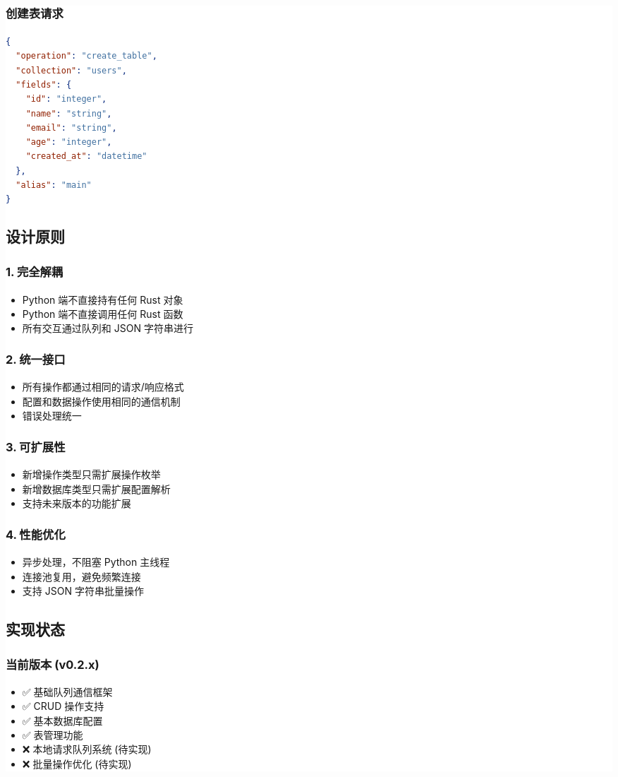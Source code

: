 ```json
```

### 创建表请求
```json
{
  "operation": "create_table",
  "collection": "users",
  "fields": {
    "id": "integer",
    "name": "string",
    "email": "string",
    "age": "integer",
    "created_at": "datetime"
  },
  "alias": "main"
}
```

## 设计原则

### 1. 完全解耦
- Python 端不直接持有任何 Rust 对象
- Python 端不直接调用任何 Rust 函数
- 所有交互通过队列和 JSON 字符串进行

### 2. 统一接口
- 所有操作都通过相同的请求/响应格式
- 配置和数据操作使用相同的通信机制
- 错误处理统一

### 3. 可扩展性
- 新增操作类型只需扩展操作枚举
- 新增数据库类型只需扩展配置解析
- 支持未来版本的功能扩展

### 4. 性能优化
- 异步处理，不阻塞 Python 主线程
- 连接池复用，避免频繁连接
- 支持 JSON 字符串批量操作

## 实现状态

### 当前版本 (v0.2.x)
- ✅ 基础队列通信框架
- ✅ CRUD 操作支持
- ✅ 基本数据库配置
- ✅ 表管理功能
- ❌ 本地请求队列系统 (待实现)
- ❌ 批量操作优化 (待实现)
